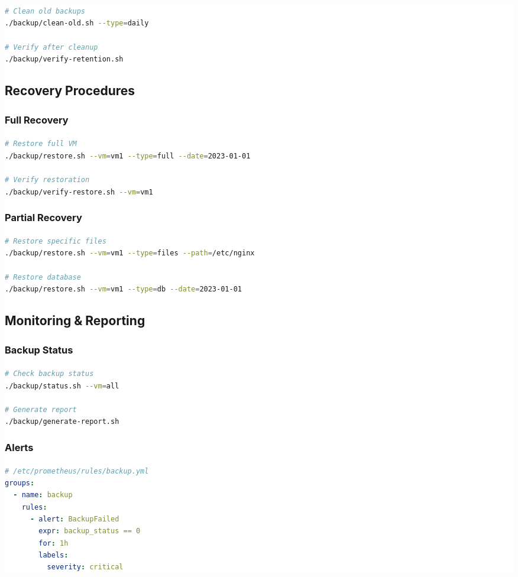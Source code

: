 ```bash
# Clean old backups
./backup/clean-old.sh --type=daily

# Verify after cleanup
./backup/verify-retention.sh
```

## Recovery Procedures

### Full Recovery

```bash
# Restore full VM
./backup/restore.sh --vm=vm1 --type=full --date=2023-01-01

# Verify restoration
./backup/verify-restore.sh --vm=vm1
```

### Partial Recovery

```bash
# Restore specific files
./backup/restore.sh --vm=vm1 --type=files --path=/etc/nginx

# Restore database
./backup/restore.sh --vm=vm1 --type=db --date=2023-01-01
```

## Monitoring & Reporting

### Backup Status

```bash
# Check backup status
./backup/status.sh --vm=all

# Generate report
./backup/generate-report.sh
```

### Alerts

```yaml
# /etc/prometheus/rules/backup.yml
groups:
  - name: backup
    rules:
      - alert: BackupFailed
        expr: backup_status == 0
        for: 1h
        labels:
          severity: critical
```
